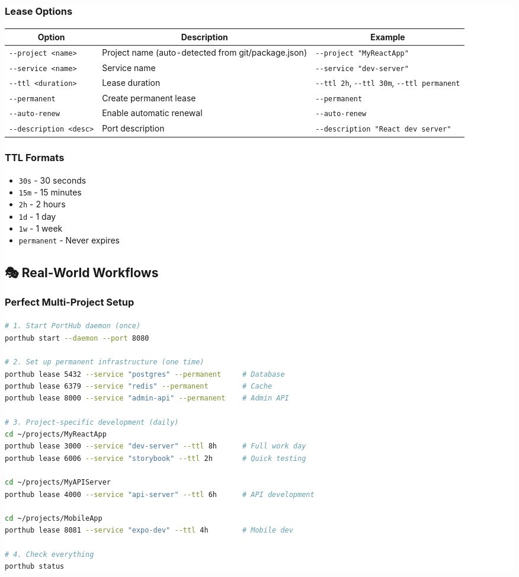 ### Lease Options

| Option | Description | Example |
|--------|-------------|---------|
| `--project <name>` | Project name (auto-detected from git/package.json) | `--project "MyReactApp"` |
| `--service <name>` | Service name | `--service "dev-server"` |
| `--ttl <duration>` | Lease duration | `--ttl 2h`, `--ttl 30m`, `--ttl permanent` |
| `--permanent` | Create permanent lease | `--permanent` |
| `--auto-renew` | Enable automatic renewal | `--auto-renew` |
| `--description <desc>` | Port description | `--description "React dev server"` |

### TTL Formats
- `30s` - 30 seconds
- `15m` - 15 minutes  
- `2h` - 2 hours
- `1d` - 1 day
- `1w` - 1 week
- `permanent` - Never expires

## 🎭 Real-World Workflows

### Perfect Multi-Project Setup

```bash
# 1. Start PortHub daemon (once)
porthub start --daemon --port 8080

# 2. Set up permanent infrastructure (one time)
porthub lease 5432 --service "postgres" --permanent     # Database
porthub lease 6379 --service "redis" --permanent        # Cache  
porthub lease 8000 --service "admin-api" --permanent    # Admin API

# 3. Project-specific development (daily)
cd ~/projects/MyReactApp
porthub lease 3000 --service "dev-server" --ttl 8h      # Full work day
porthub lease 6006 --service "storybook" --ttl 2h       # Quick testing

cd ~/projects/MyAPIServer  
porthub lease 4000 --service "api-server" --ttl 6h      # API development

cd ~/projects/MobileApp
porthub lease 8081 --service "expo-dev" --ttl 4h        # Mobile dev

# 4. Check everything
porthub status
```

